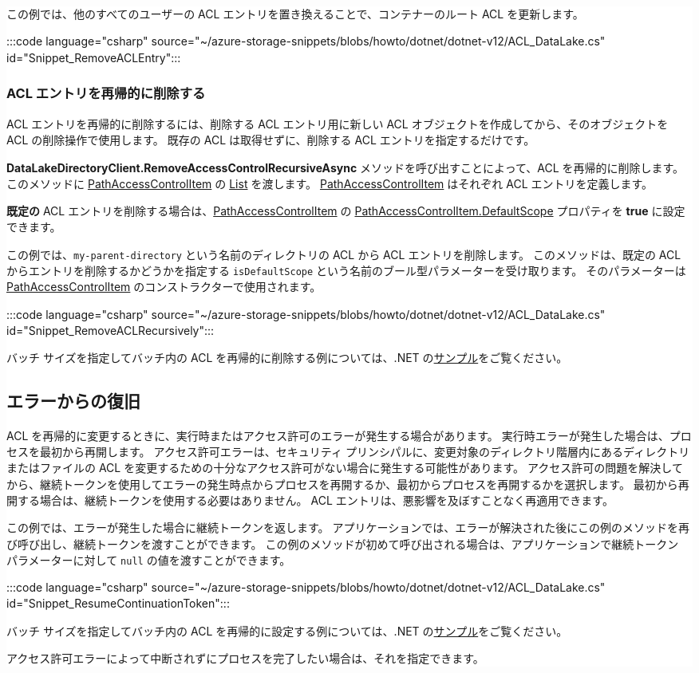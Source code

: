 この例では、他のすべてのユーザーの ACL エントリを置き換えることで、コンテナーのルート ACL を更新します。

:::code language="csharp" source="~/azure-storage-snippets/blobs/howto/dotnet/dotnet-v12/ACL_DataLake.cs" id="Snippet_RemoveACLEntry":::

### <a name="remove-acl-entries-recursively"></a>ACL エントリを再帰的に削除する

ACL エントリを再帰的に削除するには、削除する ACL エントリ用に新しい ACL オブジェクトを作成してから、そのオブジェクトを ACL の削除操作で使用します。 既存の ACL は取得せずに、削除する ACL エントリを指定するだけです。

**DataLakeDirectoryClient.RemoveAccessControlRecursiveAsync** メソッドを呼び出すことによって、ACL を再帰的に削除します。 このメソッドに [PathAccessControlItem](/dotnet/api/azure.storage.files.datalake.models.pathaccesscontrolitem) の [List](/dotnet/api/system.collections.generic.list-1) を渡します。 [PathAccessControlItem](/dotnet/api/azure.storage.files.datalake.models.pathaccesscontrolitem) はそれぞれ ACL エントリを定義します。

**既定の** ACL エントリを削除する場合は、[PathAccessControlItem](/dotnet/api/azure.storage.files.datalake.models.pathaccesscontrolitem) の [PathAccessControlItem.DefaultScope](/dotnet/api/azure.storage.files.datalake.models.pathaccesscontrolitem.defaultscope#Azure_Storage_Files_DataLake_Models_PathAccessControlItem_DefaultScope) プロパティを **true** に設定できます。

この例では、`my-parent-directory` という名前のディレクトリの ACL から ACL エントリを削除します。 このメソッドは、既定の ACL からエントリを削除するかどうかを指定する `isDefaultScope` という名前のブール型パラメーターを受け取ります。 そのパラメーターは [PathAccessControlItem](/dotnet/api/azure.storage.files.datalake.models.pathaccesscontrolitem) のコンストラクターで使用されます。

:::code language="csharp" source="~/azure-storage-snippets/blobs/howto/dotnet/dotnet-v12/ACL_DataLake.cs" id="Snippet_RemoveACLRecursively":::

バッチ サイズを指定してバッチ内の ACL を再帰的に削除する例については、.NET の[サンプル](https://nam06.safelinks.protection.outlook.com/?url=https%3A%2F%2Frecursiveaclpr.blob.core.windows.net%2Fprivatedrop%2FRecursive-Acl-Sample-Net.zip%3Fsv%3D2019-02-02%26st%3D2020-08-24T07%253A45%253A28Z%26se%3D2021-09-25T07%253A45%253A00Z%26sr%3Db%26sp%3Dr%26sig%3D2GI3f0KaKMZbTi89AgtyGg%252BJePgNSsHKCL68V6I5W3s%253D&data=02%7C01%7Cnormesta%40microsoft.com%7C6eae76c57d224fb6de8908d848525330%7C72f988bf86f141af91ab2d7cd011db47%7C1%7C0%7C637338865714571853&sdata=%2FWom8iI3DSDMSw%2FfYvAaQ69zbAoqXNTQ39Q9yVMnASA%3D&reserved=0)をご覧ください。

## <a name="recover-from-failures"></a>エラーからの復旧

ACL を再帰的に変更するときに、実行時またはアクセス許可のエラーが発生する場合があります。 実行時エラーが発生した場合は、プロセスを最初から再開します。 アクセス許可エラーは、セキュリティ プリンシパルに、変更対象のディレクトリ階層内にあるディレクトリまたはファイルの ACL を変更するための十分なアクセス許可がない場合に発生する可能性があります。 アクセス許可の問題を解決してから、継続トークンを使用してエラーの発生時点からプロセスを再開するか、最初からプロセスを再開するかを選択します。 最初から再開する場合は、継続トークンを使用する必要はありません。 ACL エントリは、悪影響を及ぼすことなく再適用できます。

この例では、エラーが発生した場合に継続トークンを返します。 アプリケーションでは、エラーが解決された後にこの例のメソッドを再び呼び出し、継続トークンを渡すことができます。 この例のメソッドが初めて呼び出される場合は、アプリケーションで継続トークン パラメーターに対して `null` の値を渡すことができます。

:::code language="csharp" source="~/azure-storage-snippets/blobs/howto/dotnet/dotnet-v12/ACL_DataLake.cs" id="Snippet_ResumeContinuationToken":::

バッチ サイズを指定してバッチ内の ACL を再帰的に設定する例については、.NET の[サンプル](https://nam06.safelinks.protection.outlook.com/?url=https%3A%2F%2Frecursiveaclpr.blob.core.windows.net%2Fprivatedrop%2FRecursive-Acl-Sample-Net.zip%3Fsv%3D2019-02-02%26st%3D2020-08-24T07%253A45%253A28Z%26se%3D2021-09-25T07%253A45%253A00Z%26sr%3Db%26sp%3Dr%26sig%3D2GI3f0KaKMZbTi89AgtyGg%252BJePgNSsHKCL68V6I5W3s%253D&data=02%7C01%7Cnormesta%40microsoft.com%7C6eae76c57d224fb6de8908d848525330%7C72f988bf86f141af91ab2d7cd011db47%7C1%7C0%7C637338865714571853&sdata=%2FWom8iI3DSDMSw%2FfYvAaQ69zbAoqXNTQ39Q9yVMnASA%3D&reserved=0)をご覧ください。

アクセス許可エラーによって中断されずにプロセスを完了したい場合は、それを指定できます。
